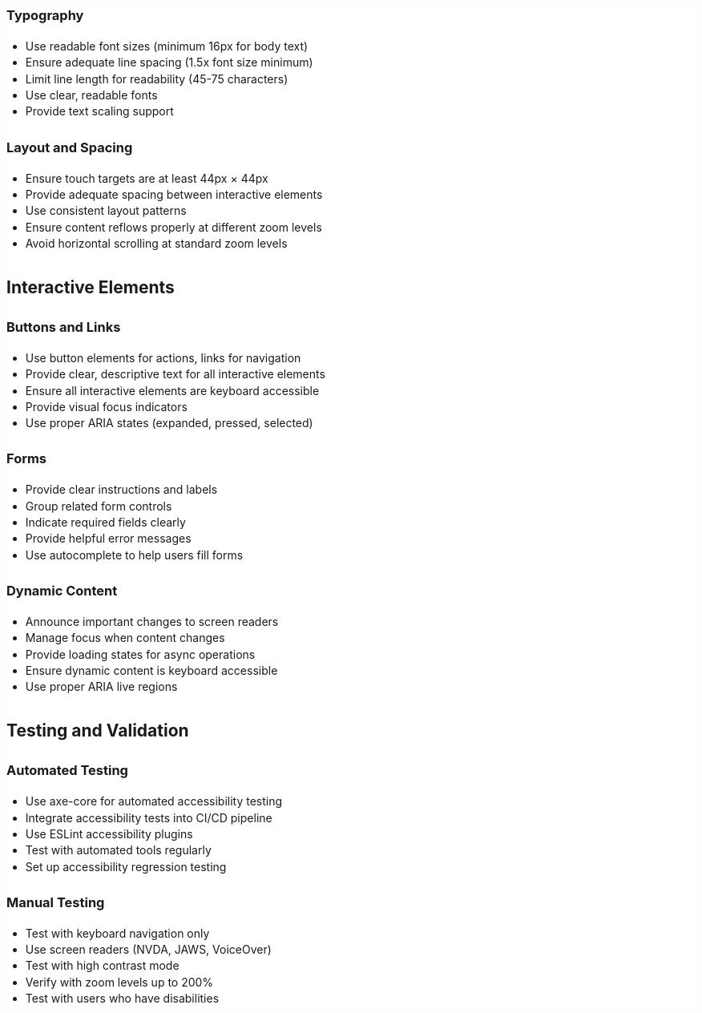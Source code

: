 ### Typography
- Use readable font sizes (minimum 16px for body text)
- Ensure adequate line spacing (1.5x font size minimum)
- Limit line length for readability (45-75 characters)
- Use clear, readable fonts
- Provide text scaling support

### Layout and Spacing
- Ensure touch targets are at least 44px × 44px
- Provide adequate spacing between interactive elements
- Use consistent layout patterns
- Ensure content reflows properly at different zoom levels
- Avoid horizontal scrolling at standard zoom levels

## Interactive Elements

### Buttons and Links
- Use button elements for actions, links for navigation
- Provide clear, descriptive text for all interactive elements
- Ensure all interactive elements are keyboard accessible
- Provide visual focus indicators
- Use proper ARIA states (expanded, pressed, selected)

### Forms
- Provide clear instructions and labels
- Group related form controls
- Indicate required fields clearly
- Provide helpful error messages
- Use autocomplete to help users fill forms

### Dynamic Content
- Announce important changes to screen readers
- Manage focus when content changes
- Provide loading states for async operations
- Ensure dynamic content is keyboard accessible
- Use proper ARIA live regions

## Testing and Validation

### Automated Testing
- Use axe-core for automated accessibility testing
- Integrate accessibility tests into CI/CD pipeline
- Use ESLint accessibility plugins
- Test with automated tools regularly
- Set up accessibility regression testing

### Manual Testing
- Test with keyboard navigation only
- Use screen readers (NVDA, JAWS, VoiceOver)
- Test with high contrast mode
- Verify with zoom levels up to 200%
- Test with users who have disabilities
